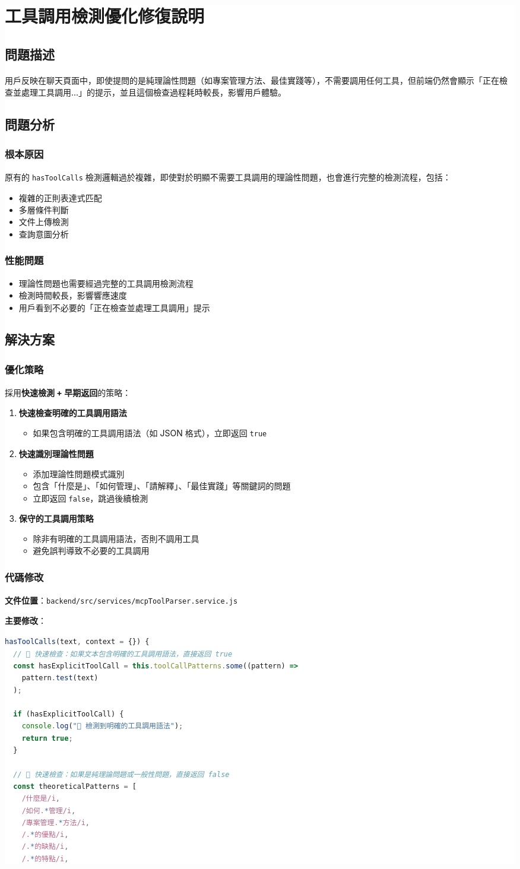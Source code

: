 # 工具調用檢測優化修復說明

## 問題描述

用戶反映在聊天頁面中，即使提問的是純理論性問題（如專案管理方法、最佳實踐等），不需要調用任何工具，但前端仍然會顯示「正在檢查並處理工具調用...」的提示，並且這個檢查過程耗時較長，影響用戶體驗。

## 問題分析

### 根本原因
原有的 `hasToolCalls` 檢測邏輯過於複雜，即使對於明顯不需要工具調用的理論性問題，也會進行完整的檢測流程，包括：
- 複雜的正則表達式匹配
- 多層條件判斷
- 文件上傳檢測
- 查詢意圖分析

### 性能問題
- 理論性問題也需要經過完整的工具調用檢測流程
- 檢測時間較長，影響響應速度
- 用戶看到不必要的「正在檢查並處理工具調用」提示

## 解決方案

### 優化策略
採用**快速檢測 + 早期返回**的策略：

1. **快速檢查明確的工具調用語法**
   - 如果包含明確的工具調用語法（如 JSON 格式），立即返回 `true`

2. **快速識別理論性問題**
   - 添加理論性問題模式識別
   - 包含「什麼是」、「如何管理」、「請解釋」、「最佳實踐」等關鍵詞的問題
   - 立即返回 `false`，跳過後續檢測

3. **保守的工具調用策略**
   - 除非有明確的工具調用語法，否則不調用工具
   - 避免誤判導致不必要的工具調用

### 代碼修改

**文件位置**：`backend/src/services/mcpToolParser.service.js`

**主要修改**：
```javascript
hasToolCalls(text, context = {}) {
  // 🔧 快速檢查：如果文本包含明確的工具調用語法，直接返回 true
  const hasExplicitToolCall = this.toolCallPatterns.some((pattern) =>
    pattern.test(text)
  );

  if (hasExplicitToolCall) {
    console.log("🔧 檢測到明確的工具調用語法");
    return true;
  }

  // 🔧 快速檢查：如果是純理論問題或一般性問題，直接返回 false
  const theoreticalPatterns = [
    /什麼是/i,
    /如何.*管理/i,
    /專案管理.*方法/i,
    /.*的優點/i,
    /.*的缺點/i,
    /.*的特點/i,
```